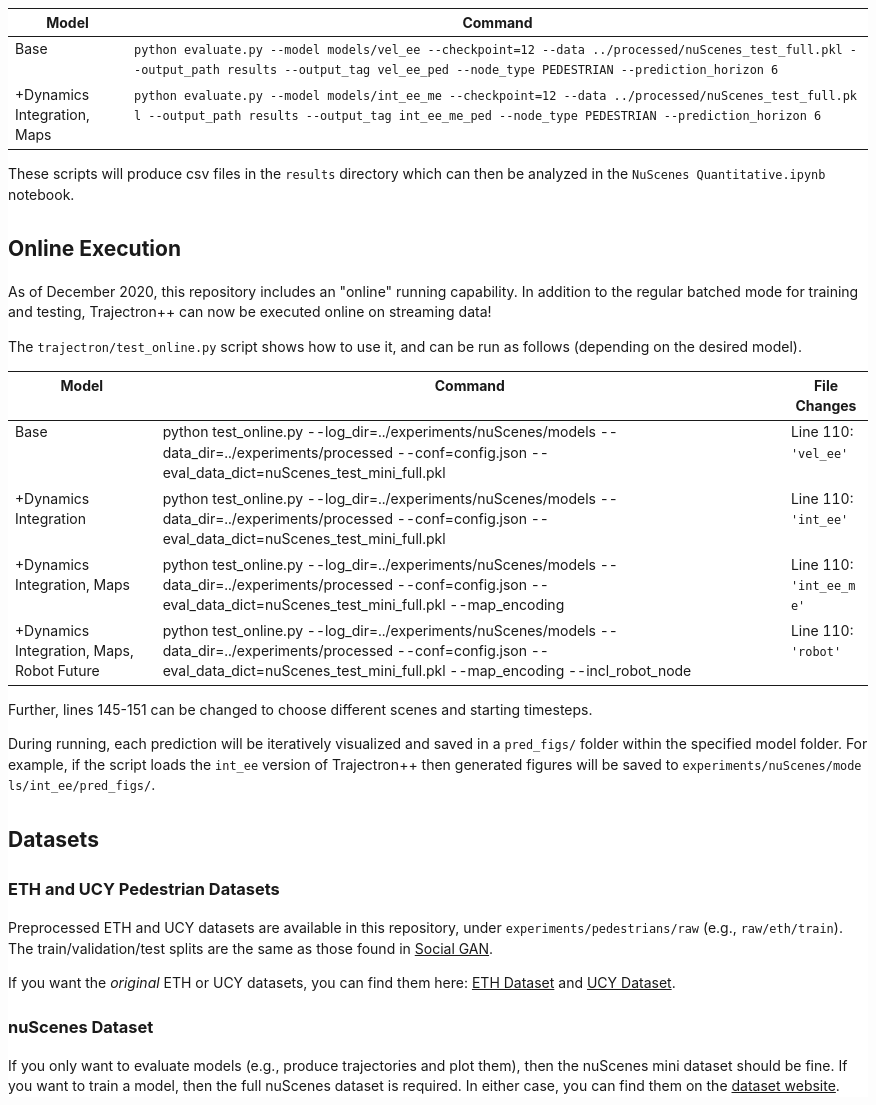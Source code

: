 | Model                       | Command                                                                                                                                                                                                 |
|-----------------------------|---------------------------------------------------------------------------------------------------------------------------------------------------------------------------------------------------------|
| Base                        | `python evaluate.py --model models/vel_ee --checkpoint=12 --data ../processed/nuScenes_test_full.pkl --output_path results --output_tag vel_ee_ped --node_type PEDESTRIAN --prediction_horizon 6`       |
| +Dynamics Integration, Maps | `python evaluate.py --model models/int_ee_me --checkpoint=12 --data ../processed/nuScenes_test_full.pkl --output_path results --output_tag int_ee_me_ped --node_type PEDESTRIAN --prediction_horizon 6` |

These scripts will produce csv files in the `results` directory which can then be analyzed in the `NuScenes Quantitative.ipynb` notebook.

## Online Execution ##
As of December 2020, this repository includes an "online" running capability. In addition to the regular batched mode for training and testing, Trajectron++ can now be executed online on streaming data!

The `trajectron/test_online.py` script shows how to use it, and can be run as follows (depending on the desired model).

| Model                                     | Command                                                                                                                                                                                             | File Changes            |
|-------------------------------------------|-----------------------------------------------------------------------------------------------------------------------------------------------------------------------------------------------------|-------------------------|
| Base                                      | python test_online.py --log_dir=../experiments/nuScenes/models --data_dir=../experiments/processed --conf=config.json --eval_data_dict=nuScenes_test_mini_full.pkl                                  | Line 110: `'vel_ee'`    |
| +Dynamics Integration                     | python test_online.py --log_dir=../experiments/nuScenes/models --data_dir=../experiments/processed --conf=config.json --eval_data_dict=nuScenes_test_mini_full.pkl                                  | Line 110: `'int_ee'`    |
| +Dynamics Integration, Maps               | python test_online.py --log_dir=../experiments/nuScenes/models --data_dir=../experiments/processed --conf=config.json --eval_data_dict=nuScenes_test_mini_full.pkl --map_encoding                   | Line 110: `'int_ee_me'` |
| +Dynamics Integration, Maps, Robot Future | python test_online.py --log_dir=../experiments/nuScenes/models --data_dir=../experiments/processed --conf=config.json --eval_data_dict=nuScenes_test_mini_full.pkl --map_encoding --incl_robot_node | Line 110: `'robot'`     |

Further, lines 145-151 can be changed to choose different scenes and starting timesteps.

During running, each prediction will be iteratively visualized and saved in a `pred_figs/` folder within the specified model folder. For example, if the script loads the `int_ee` version of Trajectron++ then generated figures will be saved to `experiments/nuScenes/models/int_ee/pred_figs/`.

## Datasets ##

### ETH and UCY Pedestrian Datasets ###
Preprocessed ETH and UCY datasets are available in this repository, under `experiments/pedestrians/raw` (e.g., `raw/eth/train`). The train/validation/test splits are the same as those found in [Social GAN](https://github.com/agrimgupta92/sgan).

If you want the *original* ETH or UCY datasets, you can find them here: [ETH Dataset](http://www.vision.ee.ethz.ch/en/datasets/) and [UCY Dataset](https://graphics.cs.ucy.ac.cy/research/downloads/crowd-data).

### nuScenes Dataset ###
If you only want to evaluate models (e.g., produce trajectories and plot them), then the nuScenes mini dataset should be fine. If you want to train a model, then the full nuScenes dataset is required. In either case, you can find them on the [dataset website](https://www.nuscenes.org/).
